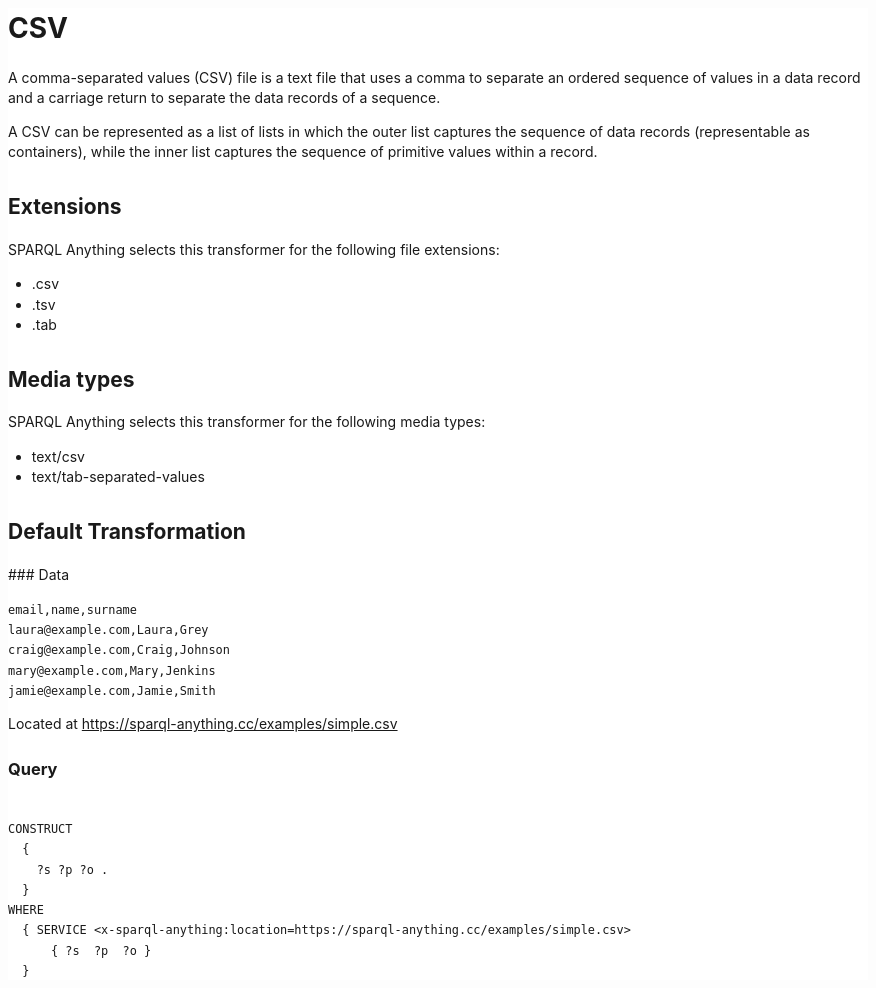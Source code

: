 # CSV

A comma-separated values (CSV) file is a text file that uses a comma to separate an ordered sequence of values in a data record and a carriage return to separate the data records of a sequence.

A CSV can be represented as a list of lists in which the outer list captures the sequence of data records (representable as containers), while the inner list captures the sequence of primitive values within a record.

## Extensions

SPARQL Anything selects this transformer for the following file extensions:

- .csv
- .tsv
- .tab

## Media types

SPARQL Anything selects this transformer for the following media types:

- text/csv
- text/tab-separated-values

## Default Transformation


### Data

```csv
email,name,surname
laura@example.com,Laura,Grey
craig@example.com,Craig,Johnson
mary@example.com,Mary,Jenkins
jamie@example.com,Jamie,Smith

```

Located at https://sparql-anything.cc/examples/simple.csv

### Query

```

CONSTRUCT
  {
    ?s ?p ?o .
  }
WHERE
  { SERVICE <x-sparql-anything:location=https://sparql-anything.cc/examples/simple.csv>
      { ?s  ?p  ?o }
  }

```
